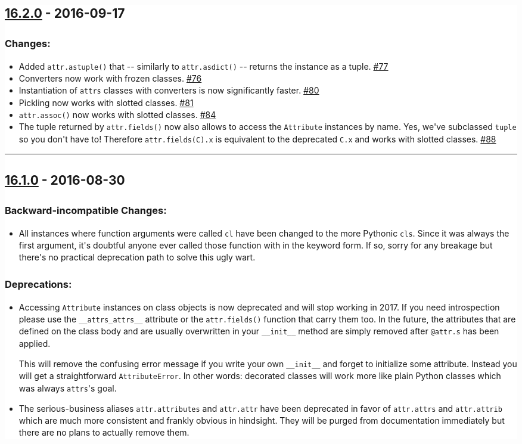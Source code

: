 
## [16.2.0](https://github.com/python-attrs/attrs/tree/16.2.0) - 2016-09-17

### Changes:

- Added `attr.astuple()` that -- similarly to `attr.asdict()` -- returns the instance as a tuple.
  [#77](https://github.com/python-attrs/attrs/issues/77)
- Converters now work with frozen classes.
  [#76](https://github.com/python-attrs/attrs/issues/76)
- Instantiation of `attrs` classes with converters is now significantly faster.
  [#80](https://github.com/python-attrs/attrs/pull/80)
- Pickling now works with slotted classes.
  [#81](https://github.com/python-attrs/attrs/issues/81)
- `attr.assoc()` now works with slotted classes.
  [#84](https://github.com/python-attrs/attrs/issues/84)
- The tuple returned by `attr.fields()` now also allows to access the `Attribute` instances by name.
  Yes, we've subclassed `tuple` so you don't have to!
  Therefore `attr.fields(C).x` is equivalent to the deprecated `C.x` and works with slotted classes.
  [#88](https://github.com/python-attrs/attrs/issues/88)

---

## [16.1.0](https://github.com/python-attrs/attrs/tree/16.1.0) - 2016-08-30

### Backward-incompatible Changes:

- All instances where function arguments were called `cl` have been changed to the more Pythonic `cls`.
  Since it was always the first argument, it's doubtful anyone ever called those function with in the keyword form.
  If so, sorry for any breakage but there's no practical deprecation path to solve this ugly wart.

### Deprecations:

- Accessing `Attribute` instances on class objects is now deprecated and will stop working in 2017.
  If you need introspection please use the `__attrs_attrs__` attribute or the `attr.fields()` function that carry them too.
  In the future, the attributes that are defined on the class body and are usually overwritten in your `__init__` method are simply removed after `@attr.s` has been applied.

  This will remove the confusing error message if you write your own `__init__` and forget to initialize some attribute.
  Instead you will get a straightforward `AttributeError`.
  In other words: decorated classes will work more like plain Python classes which was always `attrs`'s goal.

- The serious-business aliases `attr.attributes` and `attr.attr` have been deprecated in favor of `attr.attrs` and `attr.attrib` which are much more consistent and frankly obvious in hindsight.
  They will be purged from documentation immediately but there are no plans to actually remove them.
